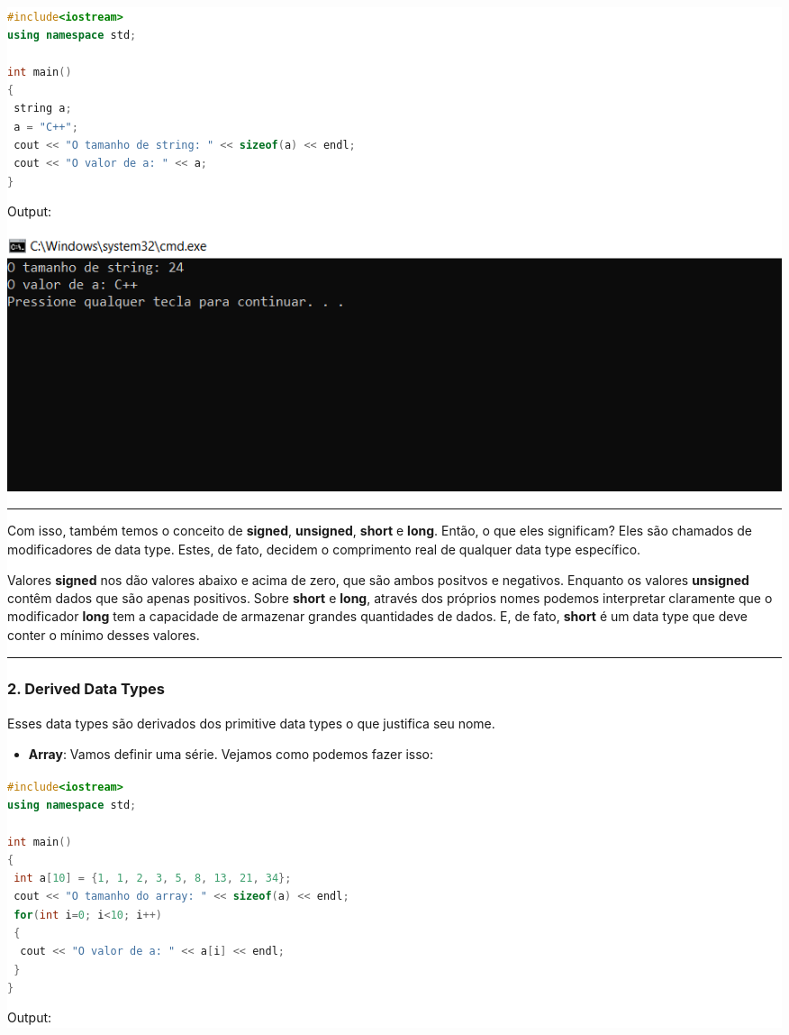 ```c++
#include<iostream>
using namespace std;

int main()
{
 string a;
 a = "C++";
 cout << "O tamanho de string: " << sizeof(a) << endl;
 cout << "O valor de a: " << a;
}
```
Output:

![img](./string.png)

___

Com isso, também temos o conceito de __signed__, __unsigned__, __short__ e __long__. Então, o que eles significam? Eles são chamados de modificadores de data type. Estes, de fato, decidem o comprimento real de qualquer data type específico.

Valores __signed__ nos dão valores abaixo e acima de zero, que são ambos positvos e negativos.
Enquanto os valores __unsigned__ contêm dados que são apenas positivos.
Sobre __short__ e __long__, através dos próprios nomes podemos interpretar claramente que o modificador __long__ tem a capacidade de armazenar grandes quantidades de dados. E, de fato, __short__ é um data type que deve conter o mínimo desses valores.

___

### 2. Derived Data Types

Esses data types são derivados dos primitive data types o que justifica seu nome.

- __Array__: Vamos definir uma série. Vejamos como podemos fazer isso:

```c++
#include<iostream>
using namespace std;

int main()
{
 int a[10] = {1, 1, 2, 3, 5, 8, 13, 21, 34};
 cout << "O tamanho do array: " << sizeof(a) << endl;
 for(int i=0; i<10; i++)
 {
  cout << "O valor de a: " << a[i] << endl;
 }
}
```
Output:
